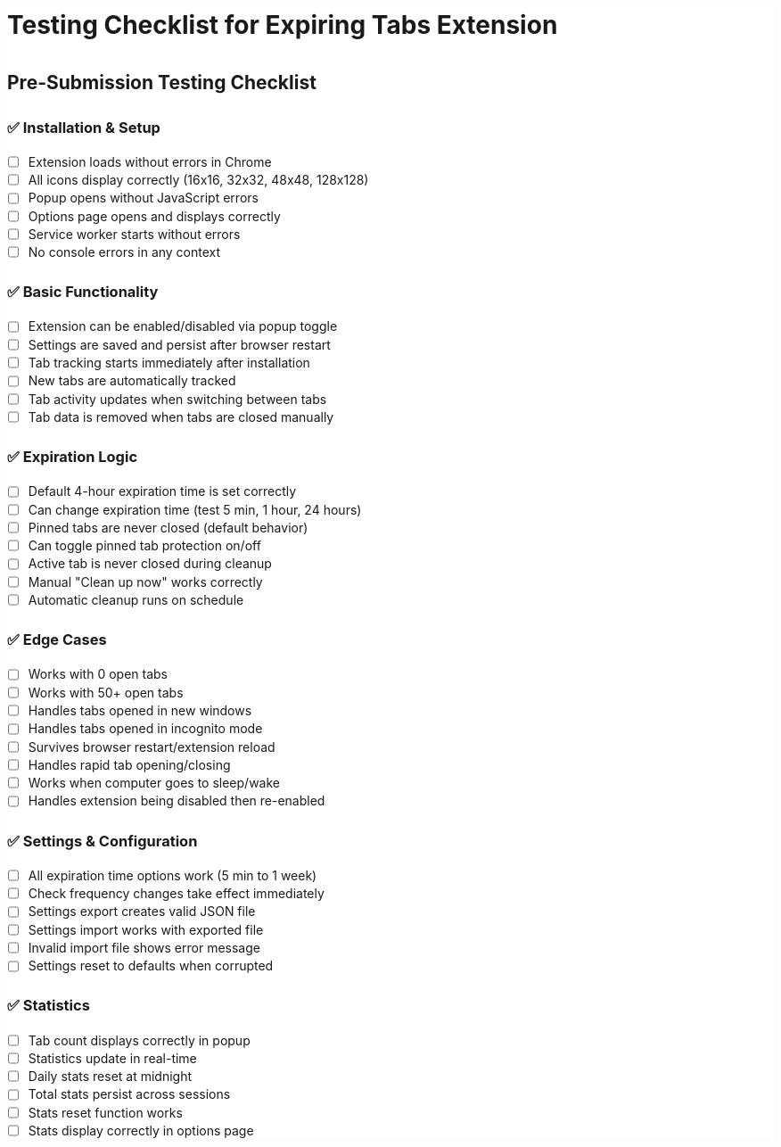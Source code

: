 # Testing Checklist for Expiring Tabs Extension

## Pre-Submission Testing Checklist

### ✅ Installation & Setup
- [ ] Extension loads without errors in Chrome
- [ ] All icons display correctly (16x16, 32x32, 48x48, 128x128)
- [ ] Popup opens without JavaScript errors
- [ ] Options page opens and displays correctly
- [ ] Service worker starts without errors
- [ ] No console errors in any context

### ✅ Basic Functionality
- [ ] Extension can be enabled/disabled via popup toggle
- [ ] Settings are saved and persist after browser restart
- [ ] Tab tracking starts immediately after installation
- [ ] New tabs are automatically tracked
- [ ] Tab activity updates when switching between tabs
- [ ] Tab data is removed when tabs are closed manually

### ✅ Expiration Logic
- [ ] Default 4-hour expiration time is set correctly
- [ ] Can change expiration time (test 5 min, 1 hour, 24 hours)
- [ ] Pinned tabs are never closed (default behavior)
- [ ] Can toggle pinned tab protection on/off
- [ ] Active tab is never closed during cleanup
- [ ] Manual "Clean up now" works correctly
- [ ] Automatic cleanup runs on schedule

### ✅ Edge Cases
- [ ] Works with 0 open tabs
- [ ] Works with 50+ open tabs
- [ ] Handles tabs opened in new windows
- [ ] Handles tabs opened in incognito mode
- [ ] Survives browser restart/extension reload
- [ ] Handles rapid tab opening/closing
- [ ] Works when computer goes to sleep/wake
- [ ] Handles extension being disabled then re-enabled

### ✅ Settings & Configuration
- [ ] All expiration time options work (5 min to 1 week)
- [ ] Check frequency changes take effect immediately
- [ ] Settings export creates valid JSON file
- [ ] Settings import works with exported file
- [ ] Invalid import file shows error message
- [ ] Settings reset to defaults when corrupted

### ✅ Statistics
- [ ] Tab count displays correctly in popup
- [ ] Statistics update in real-time
- [ ] Daily stats reset at midnight
- [ ] Total stats persist across sessions
- [ ] Stats reset function works
- [ ] Stats display correctly in options page
